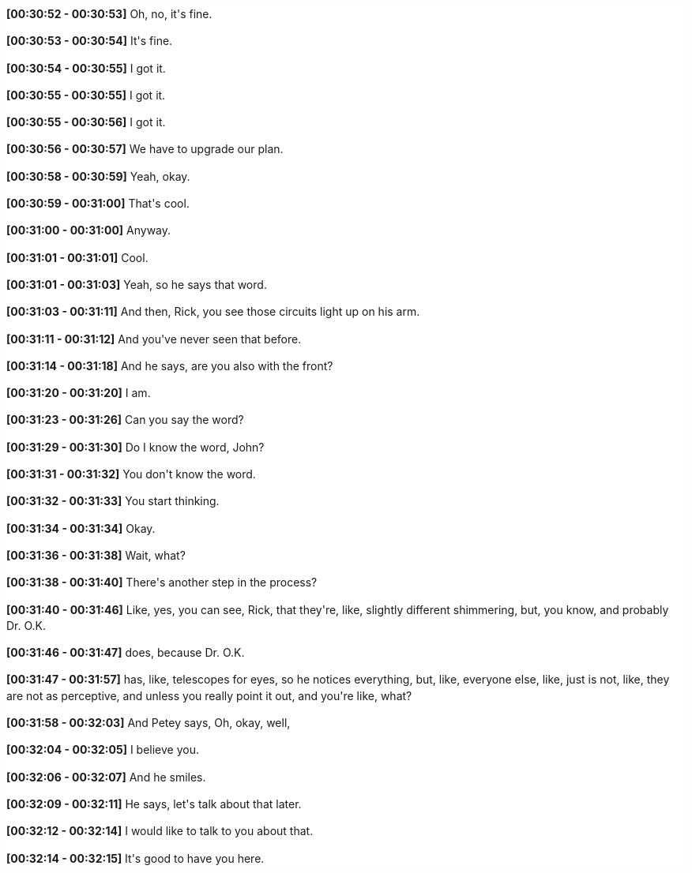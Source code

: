 **[00:30:52 - 00:30:53]** Oh, no, it's fine.

**[00:30:53 - 00:30:54]** It's fine.

**[00:30:54 - 00:30:55]** I got it.

**[00:30:55 - 00:30:55]** I got it.

**[00:30:55 - 00:30:56]** I got it.

**[00:30:56 - 00:30:57]** We have to upgrade our plan.

**[00:30:58 - 00:30:59]** Yeah, okay.

**[00:30:59 - 00:31:00]** That's cool.

**[00:31:00 - 00:31:00]** Anyway.

**[00:31:01 - 00:31:01]** Cool.

**[00:31:01 - 00:31:03]** Yeah, so he says that word.

**[00:31:03 - 00:31:11]** And then, Rick, you see those circuits light up on his arm.

**[00:31:11 - 00:31:12]** And you've never seen that before.

**[00:31:14 - 00:31:18]** And he says, are you also with the front?

**[00:31:20 - 00:31:20]** I am.

**[00:31:23 - 00:31:26]** Can you say the word?

**[00:31:29 - 00:31:30]** Do I know the word, John?

**[00:31:31 - 00:31:32]** You don't know the word.

**[00:31:32 - 00:31:33]** You start thinking.

**[00:31:34 - 00:31:34]** Okay.

**[00:31:36 - 00:31:38]** Wait, what?

**[00:31:38 - 00:31:40]** There's another step in the process?

**[00:31:40 - 00:31:46]** Like, yes, you can see, Rick, that they're, like, slightly different shimmering, but, you know, and probably Dr. O.K.

**[00:31:46 - 00:31:47]** does, because Dr. O.K.

**[00:31:47 - 00:31:57]** has, like, telescopes for eyes, so he notices everything, but, like, everyone else, like, just is not, like, they are not as perceptive, and unless you really point it out, and you're like, what?

**[00:31:58 - 00:32:03]** And Petey says, Oh, okay, well,

**[00:32:04 - 00:32:05]** I believe you.

**[00:32:06 - 00:32:07]** And he smiles.

**[00:32:09 - 00:32:11]** He says, let's talk about that later.

**[00:32:12 - 00:32:14]** I would like to talk to you about that.

**[00:32:14 - 00:32:15]** It's good to have you here.
